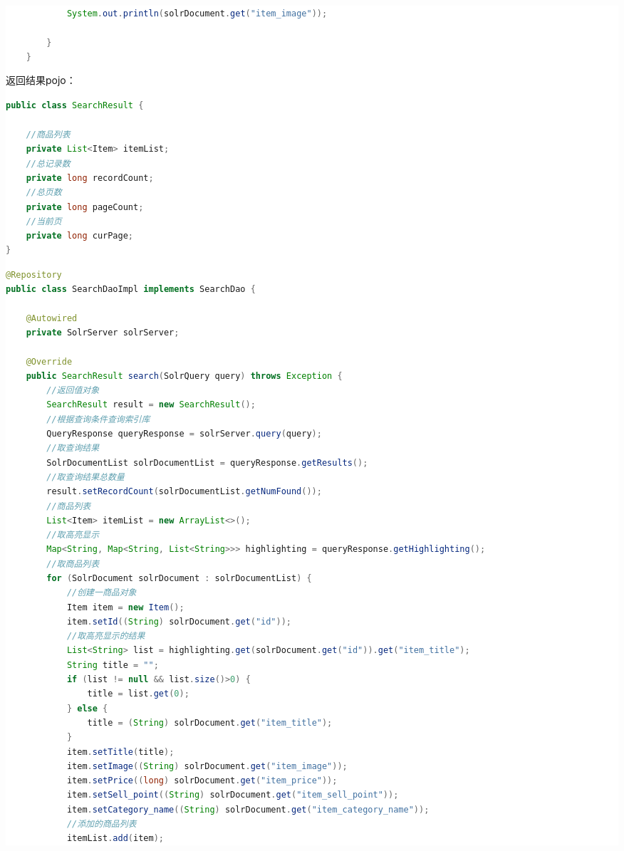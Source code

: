 ```java
			System.out.println(solrDocument.get("item_image"));
			
		}
	}

```

返回结果pojo：

```java
public class SearchResult {

	//商品列表
	private List<Item> itemList;
	//总记录数
	private long recordCount;
	//总页数
	private long pageCount;
	//当前页
	private long curPage;
}

```

```java
@Repository
public class SearchDaoImpl implements SearchDao {
	
	@Autowired
	private SolrServer solrServer;

	@Override
	public SearchResult search(SolrQuery query) throws Exception {
		//返回值对象
		SearchResult result = new SearchResult();
		//根据查询条件查询索引库
		QueryResponse queryResponse = solrServer.query(query);
		//取查询结果
		SolrDocumentList solrDocumentList = queryResponse.getResults();
		//取查询结果总数量
		result.setRecordCount(solrDocumentList.getNumFound());
		//商品列表
		List<Item> itemList = new ArrayList<>();
		//取高亮显示
		Map<String, Map<String, List<String>>> highlighting = queryResponse.getHighlighting();
		//取商品列表
		for (SolrDocument solrDocument : solrDocumentList) {
			//创建一商品对象
			Item item = new Item();
			item.setId((String) solrDocument.get("id"));
			//取高亮显示的结果
			List<String> list = highlighting.get(solrDocument.get("id")).get("item_title");
			String title = "";
			if (list != null && list.size()>0) {
				title = list.get(0);
			} else {
				title = (String) solrDocument.get("item_title");
			}
			item.setTitle(title);
			item.setImage((String) solrDocument.get("item_image"));
			item.setPrice((long) solrDocument.get("item_price"));
			item.setSell_point((String) solrDocument.get("item_sell_point"));
			item.setCategory_name((String) solrDocument.get("item_category_name"));
			//添加的商品列表
			itemList.add(item);
```